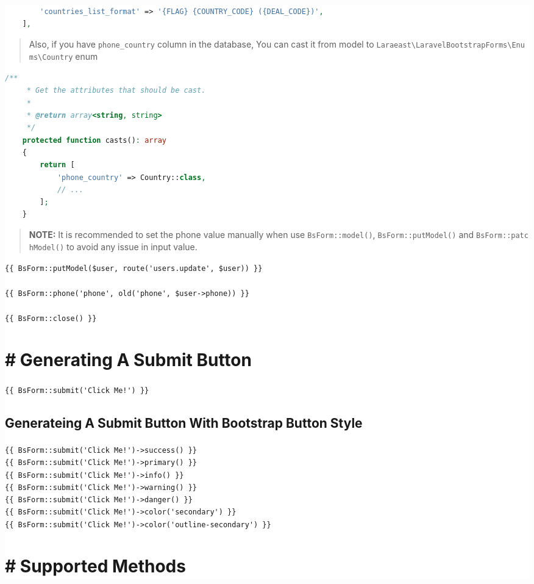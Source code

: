 ```php
        'countries_list_format' => '{FLAG} {COUNTRY_CODE} ({DEAL_CODE})',
    ],
```
> Also, if you have `phone_country` column in the database, You can cast it from model to `Laraeast\LaravelBootstrapForms\Enums\Country` enum
```php
/**
     * Get the attributes that should be cast.
     *
     * @return array<string, string>
     */
    protected function casts(): array
    {
        return [
            'phone_country' => Country::class,
            // ...
        ];
    }
```
> **NOTE:** It is recommended to set the phone value manually when use `BsForm::model()`, `BsForm::putModel()` and `BsForm::patchModel()` to avoid any issue in input value.

```blade
{{ BsForm::putModel($user, route('users.update', $user)) }}

{{ BsForm::phone('phone', old('phone', $user->phone)) }}

{{ BsForm::close() }}
```

<a name="submit"></a>
# # Generating A Submit Button

```blade
{{ BsForm::submit('Click Me!') }}
```

## Generateing A Submit Button With Bootstrap Button Style

```blade
{{ BsForm::submit('Click Me!')->success() }}
{{ BsForm::submit('Click Me!')->primary() }}
{{ BsForm::submit('Click Me!')->info() }}
{{ BsForm::submit('Click Me!')->warning() }}
{{ BsForm::submit('Click Me!')->danger() }}
{{ BsForm::submit('Click Me!')->color('secondary') }}
{{ BsForm::submit('Click Me!')->color('outline-secondary') }}
``` 

<a name="metods"></a>
# # Supported Methods
